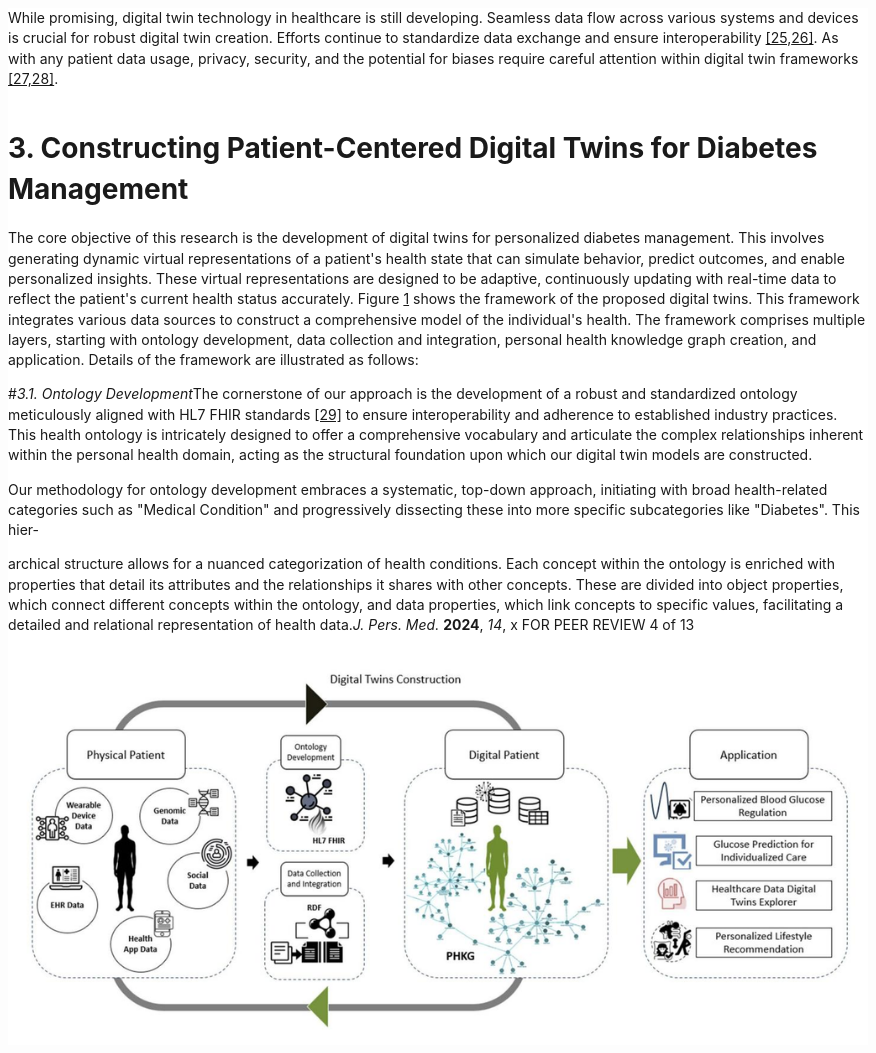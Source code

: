While promising, digital twin technology in healthcare is still developing. Seamless data flow across various systems and devices is crucial for robust digital twin creation. Efforts continue to standardize data exchange and ensure interoperability [\[25,](#page-11-17)[26\]](#page-11-18). As with any patient data usage, privacy, security, and the potential for biases require careful attention within digital twin frameworks [\[27,](#page-11-19)[28\]](#page-11-20).

# <span id="page-2-0"></span>3. Constructing Patient-Centered Digital Twins for Diabetes Management

The core objective of this research is the development of digital twins for personalized diabetes management. This involves generating dynamic virtual representations of a patient's health state that can simulate behavior, predict outcomes, and enable personalized insights. These virtual representations are designed to be adaptive, continuously updating with real-time data to reflect the patient's current health status accurately. Figure [1](#page-3-0) shows the framework of the proposed digital twins. This framework integrates various data sources to construct a comprehensive model of the individual's health. The framework comprises multiple layers, starting with ontology development, data collection and integration, personal health knowledge graph creation, and application. Details of the framework are illustrated as follows:

#*3.1. Ontology Development*The cornerstone of our approach is the development of a robust and standardized ontology meticulously aligned with HL7 FHIR standards [\[29\]](#page-11-21) to ensure interoperability and adherence to established industry practices. This health ontology is intricately designed to offer a comprehensive vocabulary and articulate the complex relationships inherent within the personal health domain, acting as the structural foundation upon which our digital twin models are constructed.

Our methodology for ontology development embraces a systematic, top-down approach, initiating with broad health-related categories such as "Medical Condition" and progressively dissecting these into more specific subcategories like "Diabetes". This hier-

archical structure allows for a nuanced categorization of health conditions. Each concept within the ontology is enriched with properties that detail its attributes and the relationships it shares with other concepts. These are divided into object properties, which connect different concepts within the ontology, and data properties, which link concepts to specific values, facilitating a detailed and relational representation of health data.*J. Pers. Med.* **2024**, *14*, x FOR PEER REVIEW 4 of 13

<span id="page-3-0"></span>![](_page_3_Figure_2.jpeg)
